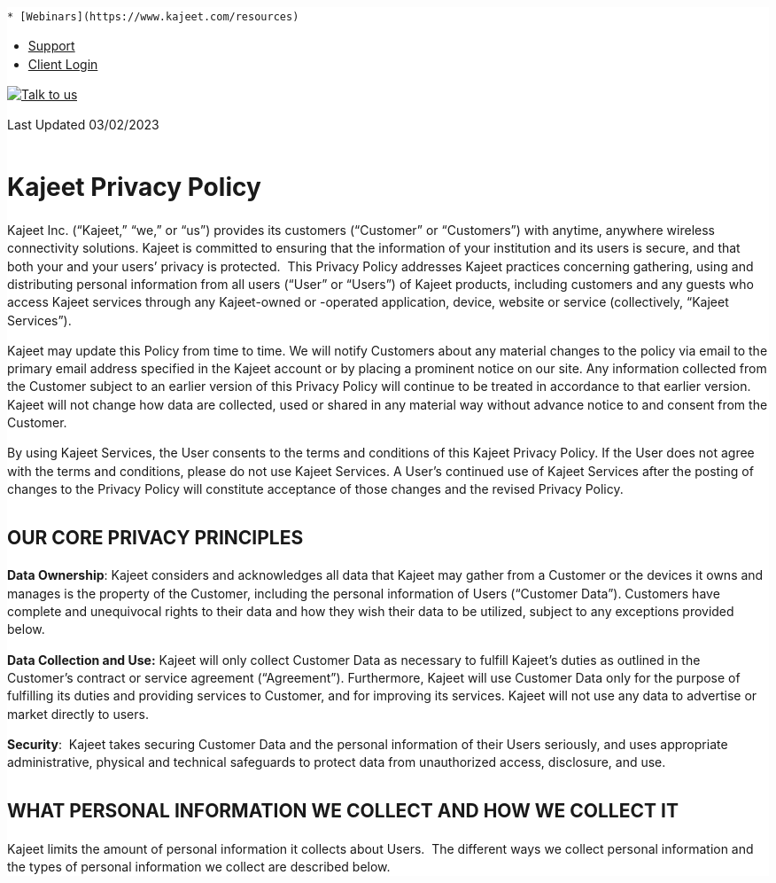     * [Webinars](https://www.kajeet.com/resources)
* [Support](https://www.kajeet.com/support)
* [Client Login](https://sentinel.kajeet.com/auth/login)

[![Talk to us](https://no-cache.hubspot.com/cta/default/367813/7876b1d3-9bbb-4536-ae59-32a01fcb70b2.png)](https://cta-redirect.hubspot.com/cta/redirect/367813/7876b1d3-9bbb-4536-ae59-32a01fcb70b2)

     

Last Updated 03/02/2023

Kajeet Privacy Policy
=====================

Kajeet Inc. (“Kajeet,” “we,” or “us”) provides its customers (“Customer” or “Customers”) with anytime, anywhere wireless connectivity solutions. Kajeet is committed to ensuring that the information of your institution and its users is secure, and that both your and your users’ privacy is protected.  This Privacy Policy addresses Kajeet practices concerning gathering, using and distributing personal information from all users (“User” or “Users”) of Kajeet products, including customers and any guests who access Kajeet services through any Kajeet-owned or -operated application, device, website or service (collectively, “Kajeet Services”).

Kajeet may update this Policy from time to time. We will notify Customers about any material changes to the policy via email to the primary email address specified in the Kajeet account or by placing a prominent notice on our site. Any information collected from the Customer subject to an earlier version of this Privacy Policy will continue to be treated in accordance to that earlier version. Kajeet will not change how data are collected, used or shared in any material way without advance notice to and consent from the Customer.

By using Kajeet Services, the User consents to the terms and conditions of this Kajeet Privacy Policy. If the User does not agree with the terms and conditions, please do not use Kajeet Services. A User’s continued use of Kajeet Services after the posting of changes to the Privacy Policy will constitute acceptance of those changes and the revised Privacy Policy.

OUR CORE PRIVACY PRINCIPLES
---------------------------

**Data Ownership**: Kajeet considers and acknowledges all data that Kajeet may gather from a Customer or the devices it owns and manages is the property of the Customer, including the personal information of Users (“Customer Data”). Customers have complete and unequivocal rights to their data and how they wish their data to be utilized, subject to any exceptions provided below.

**Data Collection and Use:** Kajeet will only collect Customer Data as necessary to fulfill Kajeet’s duties as outlined in the Customer’s contract or service agreement (“Agreement”). Furthermore, Kajeet will use Customer Data only for the purpose of fulfilling its duties and providing services to Customer, and for improving its services. Kajeet will not use any data to advertise or market directly to users.

**Security**:  Kajeet takes securing Customer Data and the personal information of their Users seriously, and uses appropriate administrative, physical and technical safeguards to protect data from unauthorized access, disclosure, and use.

WHAT PERSONAL INFORMATION WE COLLECT AND HOW WE COLLECT IT
----------------------------------------------------------

Kajeet limits the amount of personal information it collects about Users.  The different ways we collect personal information and the types of personal information we collect are described below.
